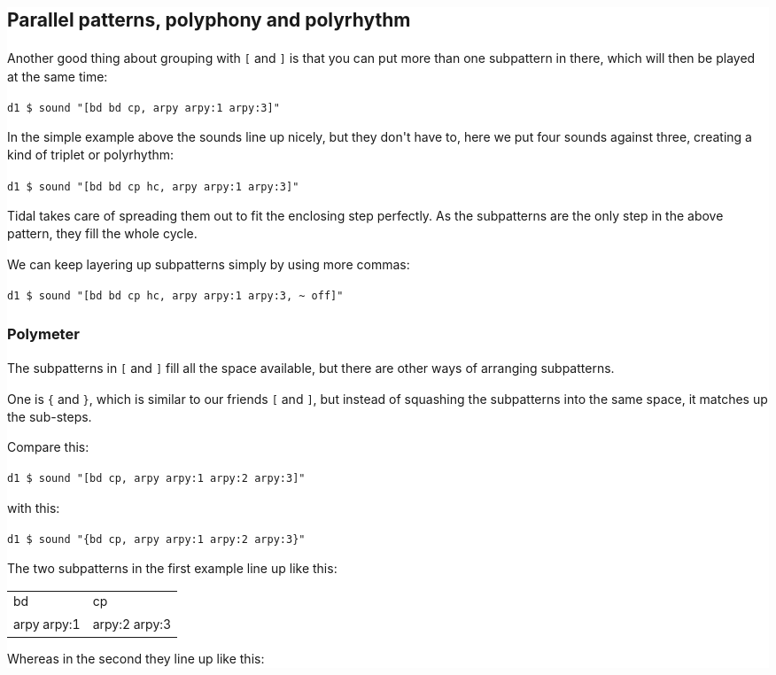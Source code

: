 ## Parallel patterns, polyphony and polyrhythm

<span class="index" term="polyrhythm" />
<span class="index" term="polyphony" />

Another good thing about grouping with `[` and `]` is that you can put more than one subpattern in there, which will
then be played at the same time:

```
d1 $ sound "[bd bd cp, arpy arpy:1 arpy:3]"
``` 

In the simple example above the sounds line up nicely, but they don't have to, here we put four sounds against three, creating a kind of triplet or polyrhythm:

```
d1 $ sound "[bd bd cp hc, arpy arpy:1 arpy:3]"
``` 

Tidal takes care of spreading them out to fit the enclosing step perfectly. As the subpatterns are the only step in the above pattern, they fill the whole cycle.

We can keep layering up subpatterns simply by using more commas:

```
d1 $ sound "[bd bd cp hc, arpy arpy:1 arpy:3, ~ off]"
``` 

### Polymeter

<span class="index" term="polymeter" />

The subpatterns in `[` and `]` fill all the space available, but there are other ways of arranging subpatterns.

One is `{` and `}`, which is similar to our friends `[` and `]`, but instead of squashing the subpatterns into the same space, it matches up the sub-steps.

Compare this:

```
d1 $ sound "[bd cp, arpy arpy:1 arpy:2 arpy:3]"
```
with this:
```
d1 $ sound "{bd cp, arpy arpy:1 arpy:2 arpy:3}"
``` 

The two subpatterns in the first example line up like this:

|             |                |
|-------------|----------------|
| bd          | cp             |
| arpy arpy:1 | arpy:2  arpy:3 |

Whereas in the second they line up like this:


[//]: # (TODO Examples for each)